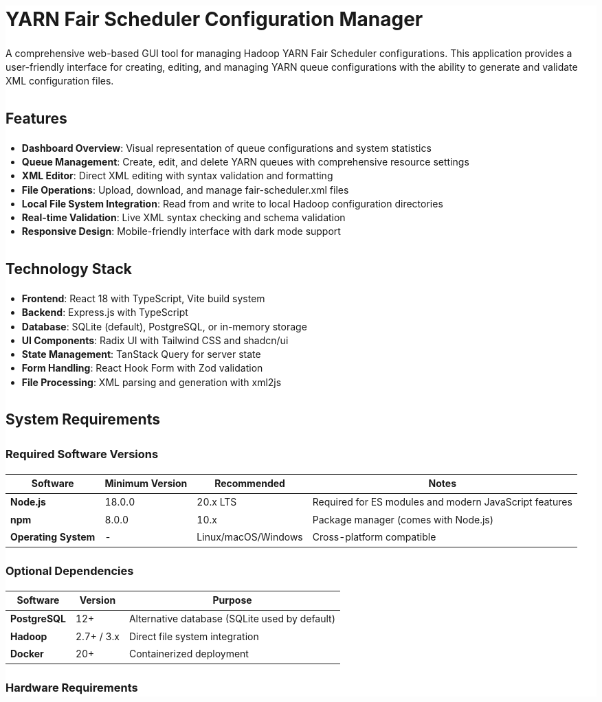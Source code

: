 # YARN Fair Scheduler Configuration Manager

A comprehensive web-based GUI tool for managing Hadoop YARN Fair Scheduler configurations. This application provides a user-friendly interface for creating, editing, and managing YARN queue configurations with the ability to generate and validate XML configuration files.

## Features

- **Dashboard Overview**: Visual representation of queue configurations and system statistics
- **Queue Management**: Create, edit, and delete YARN queues with comprehensive resource settings
- **XML Editor**: Direct XML editing with syntax validation and formatting
- **File Operations**: Upload, download, and manage fair-scheduler.xml files
- **Local File System Integration**: Read from and write to local Hadoop configuration directories
- **Real-time Validation**: Live XML syntax checking and schema validation
- **Responsive Design**: Mobile-friendly interface with dark mode support

## Technology Stack

- **Frontend**: React 18 with TypeScript, Vite build system
- **Backend**: Express.js with TypeScript
- **Database**: SQLite (default), PostgreSQL, or in-memory storage
- **UI Components**: Radix UI with Tailwind CSS and shadcn/ui
- **State Management**: TanStack Query for server state
- **Form Handling**: React Hook Form with Zod validation
- **File Processing**: XML parsing and generation with xml2js

## System Requirements

### Required Software Versions

| Software | Minimum Version | Recommended | Notes |
|----------|----------------|-------------|-------|
| **Node.js** | 18.0.0 | 20.x LTS | Required for ES modules and modern JavaScript features |
| **npm** | 8.0.0 | 10.x | Package manager (comes with Node.js) |
| **Operating System** | - | Linux/macOS/Windows | Cross-platform compatible |

### Optional Dependencies

| Software | Version | Purpose |
|----------|---------|---------|
| **PostgreSQL** | 12+ | Alternative database (SQLite used by default) |
| **Hadoop** | 2.7+ / 3.x | Direct file system integration |
| **Docker** | 20+ | Containerized deployment |

### Hardware Requirements
